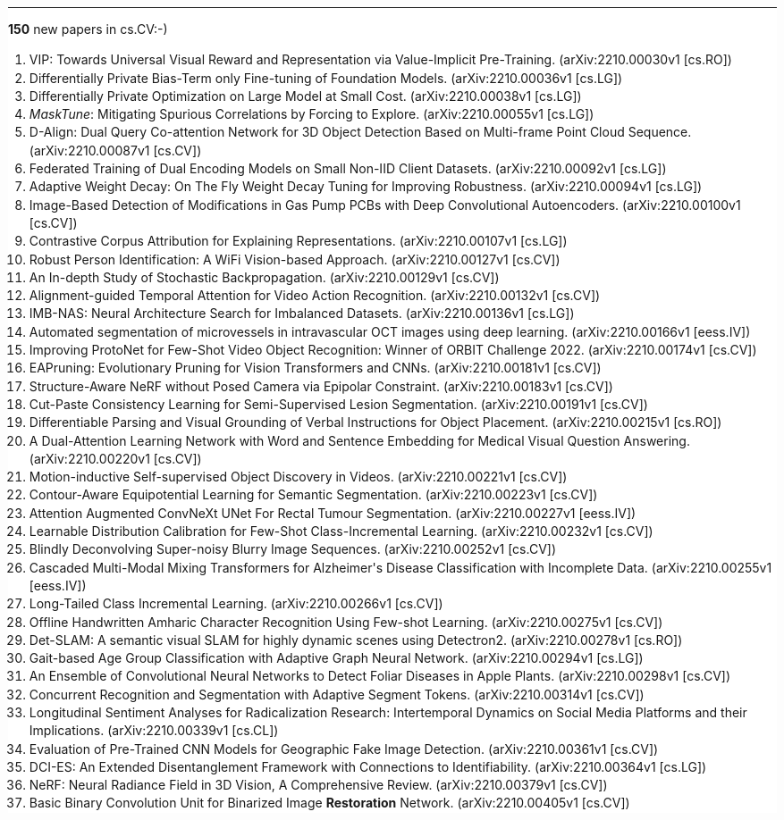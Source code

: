 
---
**150** new papers in cs.CV:-) 
1. VIP: Towards Universal Visual Reward and Representation via Value-Implicit Pre-Training. (arXiv:2210.00030v1 [cs.RO])
2. Differentially Private Bias-Term only Fine-tuning of Foundation Models. (arXiv:2210.00036v1 [cs.LG])
3. Differentially Private Optimization on Large Model at Small Cost. (arXiv:2210.00038v1 [cs.LG])
4. $MaskTune$: Mitigating Spurious Correlations by Forcing to Explore. (arXiv:2210.00055v1 [cs.LG])
5. D-Align: Dual Query Co-attention Network for 3D Object Detection Based on Multi-frame Point Cloud Sequence. (arXiv:2210.00087v1 [cs.CV])
6. Federated Training of Dual Encoding Models on Small Non-IID Client Datasets. (arXiv:2210.00092v1 [cs.LG])
7. Adaptive Weight Decay: On The Fly Weight Decay Tuning for Improving Robustness. (arXiv:2210.00094v1 [cs.LG])
8. Image-Based Detection of Modifications in Gas Pump PCBs with Deep Convolutional Autoencoders. (arXiv:2210.00100v1 [cs.CV])
9. Contrastive Corpus Attribution for Explaining Representations. (arXiv:2210.00107v1 [cs.LG])
10. Robust Person Identification: A WiFi Vision-based Approach. (arXiv:2210.00127v1 [cs.CV])
11. An In-depth Study of Stochastic Backpropagation. (arXiv:2210.00129v1 [cs.CV])
12. Alignment-guided Temporal Attention for Video Action Recognition. (arXiv:2210.00132v1 [cs.CV])
13. IMB-NAS: Neural Architecture Search for Imbalanced Datasets. (arXiv:2210.00136v1 [cs.LG])
14. Automated segmentation of microvessels in intravascular OCT images using deep learning. (arXiv:2210.00166v1 [eess.IV])
15. Improving ProtoNet for Few-Shot Video Object Recognition: Winner of ORBIT Challenge 2022. (arXiv:2210.00174v1 [cs.CV])
16. EAPruning: Evolutionary Pruning for Vision Transformers and CNNs. (arXiv:2210.00181v1 [cs.CV])
17. Structure-Aware NeRF without Posed Camera via Epipolar Constraint. (arXiv:2210.00183v1 [cs.CV])
18. Cut-Paste Consistency Learning for Semi-Supervised Lesion Segmentation. (arXiv:2210.00191v1 [cs.CV])
19. Differentiable Parsing and Visual Grounding of Verbal Instructions for Object Placement. (arXiv:2210.00215v1 [cs.RO])
20. A Dual-Attention Learning Network with Word and Sentence Embedding for Medical Visual Question Answering. (arXiv:2210.00220v1 [cs.CV])
21. Motion-inductive Self-supervised Object Discovery in Videos. (arXiv:2210.00221v1 [cs.CV])
22. Contour-Aware Equipotential Learning for Semantic Segmentation. (arXiv:2210.00223v1 [cs.CV])
23. Attention Augmented ConvNeXt UNet For Rectal Tumour Segmentation. (arXiv:2210.00227v1 [eess.IV])
24. Learnable Distribution Calibration for Few-Shot Class-Incremental Learning. (arXiv:2210.00232v1 [cs.CV])
25. Blindly Deconvolving Super-noisy Blurry Image Sequences. (arXiv:2210.00252v1 [cs.CV])
26. Cascaded Multi-Modal Mixing Transformers for Alzheimer's Disease Classification with Incomplete Data. (arXiv:2210.00255v1 [eess.IV])
27. Long-Tailed Class Incremental Learning. (arXiv:2210.00266v1 [cs.CV])
28. Offline Handwritten Amharic Character Recognition Using Few-shot Learning. (arXiv:2210.00275v1 [cs.CV])
29. Det-SLAM: A semantic visual SLAM for highly dynamic scenes using Detectron2. (arXiv:2210.00278v1 [cs.RO])
30. Gait-based Age Group Classification with Adaptive Graph Neural Network. (arXiv:2210.00294v1 [cs.LG])
31. An Ensemble of Convolutional Neural Networks to Detect Foliar Diseases in Apple Plants. (arXiv:2210.00298v1 [cs.CV])
32. Concurrent Recognition and Segmentation with Adaptive Segment Tokens. (arXiv:2210.00314v1 [cs.CV])
33. Longitudinal Sentiment Analyses for Radicalization Research: Intertemporal Dynamics on Social Media Platforms and their Implications. (arXiv:2210.00339v1 [cs.CL])
34. Evaluation of Pre-Trained CNN Models for Geographic Fake Image Detection. (arXiv:2210.00361v1 [cs.CV])
35. DCI-ES: An Extended Disentanglement Framework with Connections to Identifiability. (arXiv:2210.00364v1 [cs.LG])
36. NeRF: Neural Radiance Field in 3D Vision, A Comprehensive Review. (arXiv:2210.00379v1 [cs.CV])
37. Basic Binary Convolution Unit for Binarized Image **Restoration** Network. (arXiv:2210.00405v1 [cs.CV])